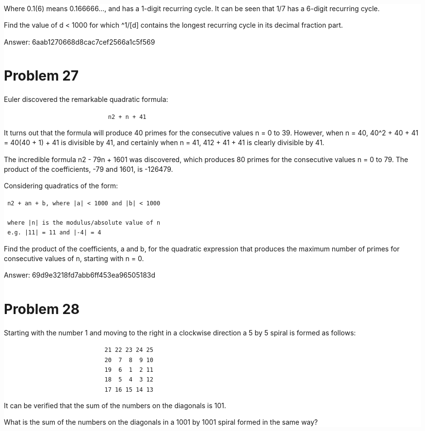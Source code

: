    Where 0.1(6) means 0.166666..., and has a 1-digit recurring cycle. It can
   be seen that 1/7 has a 6-digit recurring cycle.

   Find the value of d < 1000 for which ^1/[d] contains the longest recurring
   cycle in its decimal fraction part.

   
   Answer: 6aab1270668d8cac7cef2566a1c5f569


# Problem 27


   Euler discovered the remarkable quadratic formula:

                                  n2 + n + 41

   It turns out that the formula will produce 40 primes for the consecutive
   values n = 0 to 39. However, when n = 40, 40^2 + 40 + 41 = 40(40 + 1) + 41
   is divisible by 41, and certainly when n = 41, 412 + 41 + 41 is clearly
   divisible by 41.

   The incredible formula  n2 - 79n + 1601 was discovered, which produces 80
   primes for the consecutive values n = 0 to 79. The product of the
   coefficients, -79 and 1601, is -126479.

   Considering quadratics of the form:

     n2 + an + b, where |a| < 1000 and |b| < 1000

     where |n| is the modulus/absolute value of n
     e.g. |11| = 11 and |-4| = 4

   Find the product of the coefficients, a and b, for the quadratic
   expression that produces the maximum number of primes for consecutive
   values of n, starting with n = 0.

   
   Answer: 69d9e3218fd7abb6ff453ea96505183d


# Problem 28


   Starting with the number 1 and moving to the right in a clockwise
   direction a 5 by 5 spiral is formed as follows:

                                 21 22 23 24 25
                                 20  7  8  9 10
                                 19  6  1  2 11
                                 18  5  4  3 12
                                 17 16 15 14 13

   It can be verified that the sum of the numbers on the diagonals is 101.

   What is the sum of the numbers on the diagonals in a 1001 by 1001 spiral
   formed in the same way?

   